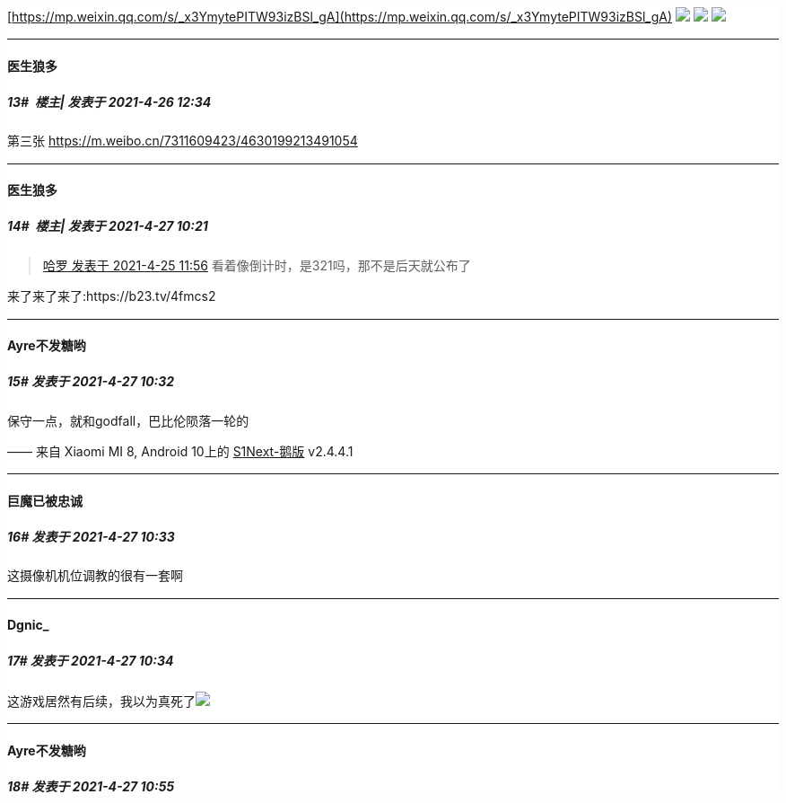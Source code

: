 [https://mp.weixin.qq.com/s/_x3YmytePITW93izBSl_gA](https://mp.weixin.qq.com/s/_x3YmytePITW93izBSl_gA)
<img src="https://p.sda1.dev/1/994e551c0c3fb4700a99e3a63a97c04f/IMG_20210426_122206.jpg" referrerpolicy="no-referrer">
<img src="https://p.sda1.dev/1/fda0dd03cc03ab5f3ea999a6c145d589/IMG_20210426_122208.jpg" referrerpolicy="no-referrer">
<img src="https://p.sda1.dev/1/61bc6ff31def32417526c07e5223b20d/IMG_20210426_122209.jpg" referrerpolicy="no-referrer">

*****

####  医生狼多  
##### 13#         楼主| 发表于 2021-4-26 12:34

第三张
https://m.weibo.cn/7311609423/4630199213491054

*****

####  医生狼多  
##### 14#         楼主| 发表于 2021-4-27 10:21

<blockquote><a href="httphttps://stage1st.com/2b/forum.php?mod=redirect&amp;goto=findpost&amp;pid=51054017&amp;ptid=2000791" target="_blank">哈罗 发表于 2021-4-25 11:56</a>
看着像倒计时，是321吗，那不是后天就公布了</blockquote>
来了来了来了:https://b23.tv/4fmcs2

*****

####  Ayre不发糖哟  
##### 15#       发表于 2021-4-27 10:32

保守一点，就和godfall，巴比伦陨落一轮的

—— 来自 Xiaomi MI 8, Android 10上的 [S1Next-鹅版](https://github.com/ykrank/S1-Next/releases) v2.4.4.1

*****

####  巨魔已被忠诚  
##### 16#       发表于 2021-4-27 10:33

这摄像机机位调教的很有一套啊

*****

####  Dgnic_  
##### 17#       发表于 2021-4-27 10:34

这游戏居然有后续，我以为真死了<img src="https://static.stage1st.com/image/smiley/face2017/044.png" referrerpolicy="no-referrer">

*****

####  Ayre不发糖哟  
##### 18#       发表于 2021-4-27 10:55
